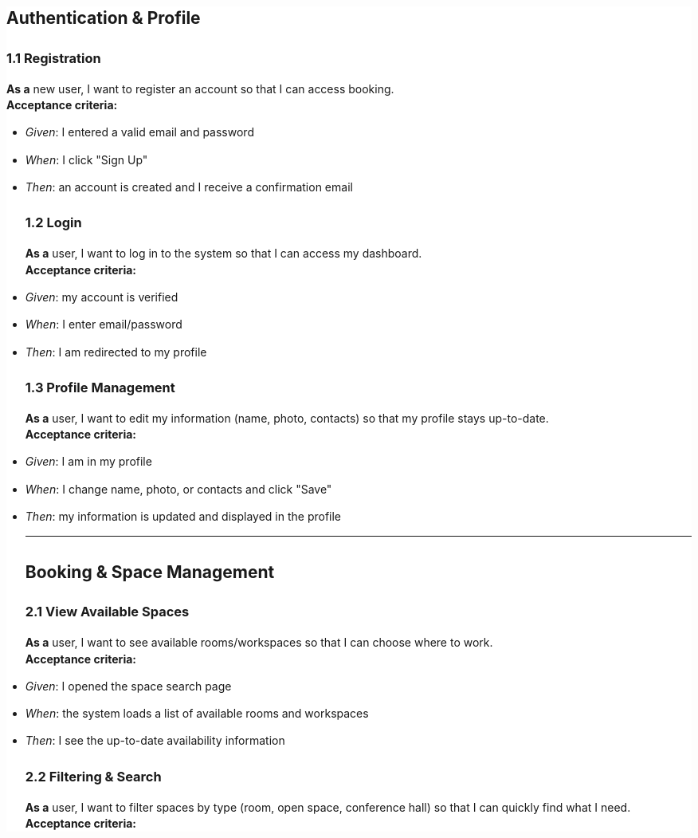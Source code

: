 ## **Authentication & Profile**

### **1.1 Registration**

**As a** new user, I want to register an account so that I can access booking.  
**Acceptance criteria:**

* *Given*: I entered a valid email and password

* *When*: I click "Sign Up"

* *Then*: an account is created and I receive a confirmation email

  ### **1.2 Login**

  **As a** user, I want to log in to the system so that I can access my dashboard.  
  **Acceptance criteria:**

* *Given*: my account is verified

* *When*: I enter email/password

* *Then*: I am redirected to my profile

  ### **1.3 Profile Management**

  **As a** user, I want to edit my information (name, photo, contacts) so that my profile stays up-to-date.  
  **Acceptance criteria:**

* *Given*: I am in my profile

* *When*: I change name, photo, or contacts and click "Save"

* *Then*: my information is updated and displayed in the profile

  ---

  ## **Booking & Space Management**

  ### **2.1 View Available Spaces**

  **As a** user, I want to see available rooms/workspaces so that I can choose where to work.  
  **Acceptance criteria:**

* *Given*: I opened the space search page

* *When*: the system loads a list of available rooms and workspaces

* *Then*: I see the up-to-date availability information

  ### **2.2 Filtering & Search**

  **As a** user, I want to filter spaces by type (room, open space, conference hall) so that I can quickly find what I need.  
  **Acceptance criteria:**
